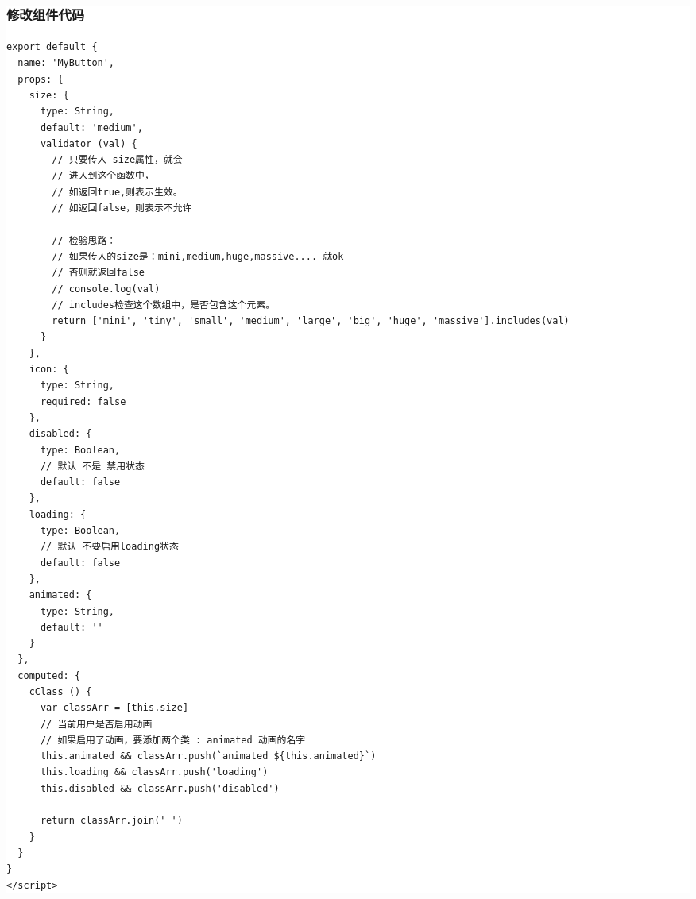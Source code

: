 

### 修改组件代码

```
export default {
  name: 'MyButton',
  props: {
    size: {
      type: String,
      default: 'medium',
      validator (val) {
        // 只要传入 size属性，就会
        // 进入到这个函数中，
        // 如返回true,则表示生效。
        // 如返回false，则表示不允许

        // 检验思路：
        // 如果传入的size是：mini,medium,huge,massive.... 就ok
        // 否则就返回false
        // console.log(val)
        // includes检查这个数组中，是否包含这个元素。
        return ['mini', 'tiny', 'small', 'medium', 'large', 'big', 'huge', 'massive'].includes(val)
      }
    },
    icon: {
      type: String,
      required: false
    },
    disabled: {
      type: Boolean,
      // 默认 不是 禁用状态
      default: false
    },
    loading: {
      type: Boolean,
      // 默认 不要启用loading状态
      default: false
    },
    animated: {
      type: String,
      default: ''
    }
  },
  computed: {
    cClass () {
      var classArr = [this.size]
      // 当前用户是否启用动画
      // 如果启用了动画，要添加两个类 : animated 动画的名字
      this.animated && classArr.push(`animated ${this.animated}`)
      this.loading && classArr.push('loading')
      this.disabled && classArr.push('disabled')

      return classArr.join(' ')
    }
  }
}
</script>
```
